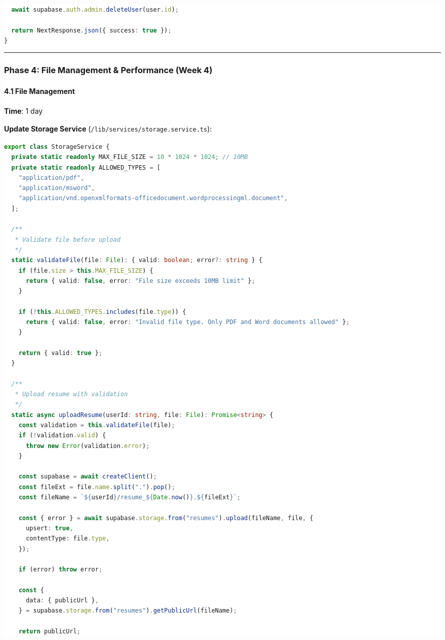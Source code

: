 ```typescript
  await supabase.auth.admin.deleteUser(user.id);

  return NextResponse.json({ success: true });
}
```

---

### **Phase 4: File Management & Performance** (Week 4)

#### 4.1 File Management

**Time**: 1 day

**Update Storage Service** (`/lib/services/storage.service.ts`):

```typescript
export class StorageService {
  private static readonly MAX_FILE_SIZE = 10 * 1024 * 1024; // 10MB
  private static readonly ALLOWED_TYPES = [
    "application/pdf",
    "application/msword",
    "application/vnd.openxmlformats-officedocument.wordprocessingml.document",
  ];

  /**
   * Validate file before upload
   */
  static validateFile(file: File): { valid: boolean; error?: string } {
    if (file.size > this.MAX_FILE_SIZE) {
      return { valid: false, error: "File size exceeds 10MB limit" };
    }

    if (!this.ALLOWED_TYPES.includes(file.type)) {
      return { valid: false, error: "Invalid file type. Only PDF and Word documents allowed" };
    }

    return { valid: true };
  }

  /**
   * Upload resume with validation
   */
  static async uploadResume(userId: string, file: File): Promise<string> {
    const validation = this.validateFile(file);
    if (!validation.valid) {
      throw new Error(validation.error);
    }

    const supabase = await createClient();
    const fileExt = file.name.split(".").pop();
    const fileName = `${userId}/resume_${Date.now()}.${fileExt}`;

    const { error } = await supabase.storage.from("resumes").upload(fileName, file, {
      upsert: true,
      contentType: file.type,
    });

    if (error) throw error;

    const {
      data: { publicUrl },
    } = supabase.storage.from("resumes").getPublicUrl(fileName);

    return publicUrl;
```